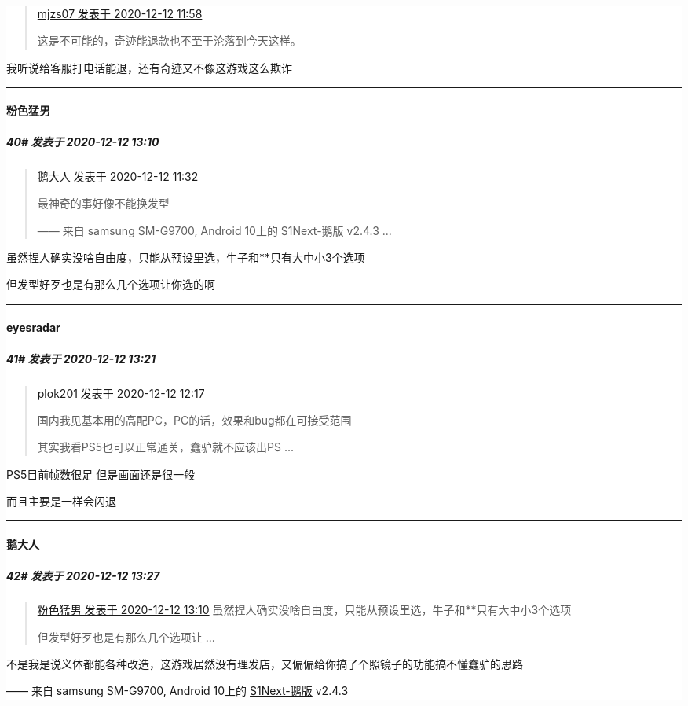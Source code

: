 
<blockquote><a href="httphttps://bbs.saraba1st.com/2b/forum.php?mod=redirect&amp;goto=findpost&amp;pid=49694192&amp;ptid=1977099" target="_blank">mjzs07 发表于 2020-12-12 11:58</a>

这是不可能的，奇迹能退款也不至于沦落到今天这样。</blockquote>
我听说给客服打电话能退，还有奇迹又不像这游戏这么欺诈


-----

####  粉色猛男  
##### 40#       发表于 2020-12-12 13:10


<blockquote><a href="httphttps://bbs.saraba1st.com/2b/forum.php?mod=redirect&amp;goto=findpost&amp;pid=49693904&amp;ptid=1977099" target="_blank">鹅大人 发表于 2020-12-12 11:32</a>

最神奇的事好像不能换发型


—— 来自 samsung SM-G9700, Android 10上的 S1Next-鹅版 v2.4.3 ...</blockquote>
虽然捏人确实没啥自由度，只能从预设里选，牛子和**只有大中小3个选项


但发型好歹也是有那么几个选项让你选的啊


-----

####  eyesradar  
##### 41#       发表于 2020-12-12 13:21


<blockquote><a href="httphttps://bbs.saraba1st.com/2b/forum.php?mod=redirect&amp;goto=findpost&amp;pid=49694430&amp;ptid=1977099" target="_blank">plok201 发表于 2020-12-12 12:17</a>

国内我见基本用的高配PC，PC的话，效果和bug都在可接受范围


其实我看PS5也可以正常通关，蠢驴就不应该出PS ...</blockquote>
PS5目前帧数很足 但是画面还是很一般

而且主要是一样会闪退


-----

####  鹅大人  
##### 42#       发表于 2020-12-12 13:27


<blockquote><a href="httphttps://bbs.saraba1st.com/2b/forum.php?mod=redirect&amp;goto=findpost&amp;pid=49694966&amp;ptid=1977099" target="_blank">粉色猛男 发表于 2020-12-12 13:10</a>
虽然捏人确实没啥自由度，只能从预设里选，牛子和**只有大中小3个选项


但发型好歹也是有那么几个选项让 ...</blockquote>
不是我是说义体都能各种改造，这游戏居然没有理发店，又偏偏给你搞了个照镜子的功能搞不懂蠢驴的思路

—— 来自 samsung SM-G9700, Android 10上的 [S1Next-鹅版](https://github.com/ykrank/S1-Next/releases) v2.4.3

